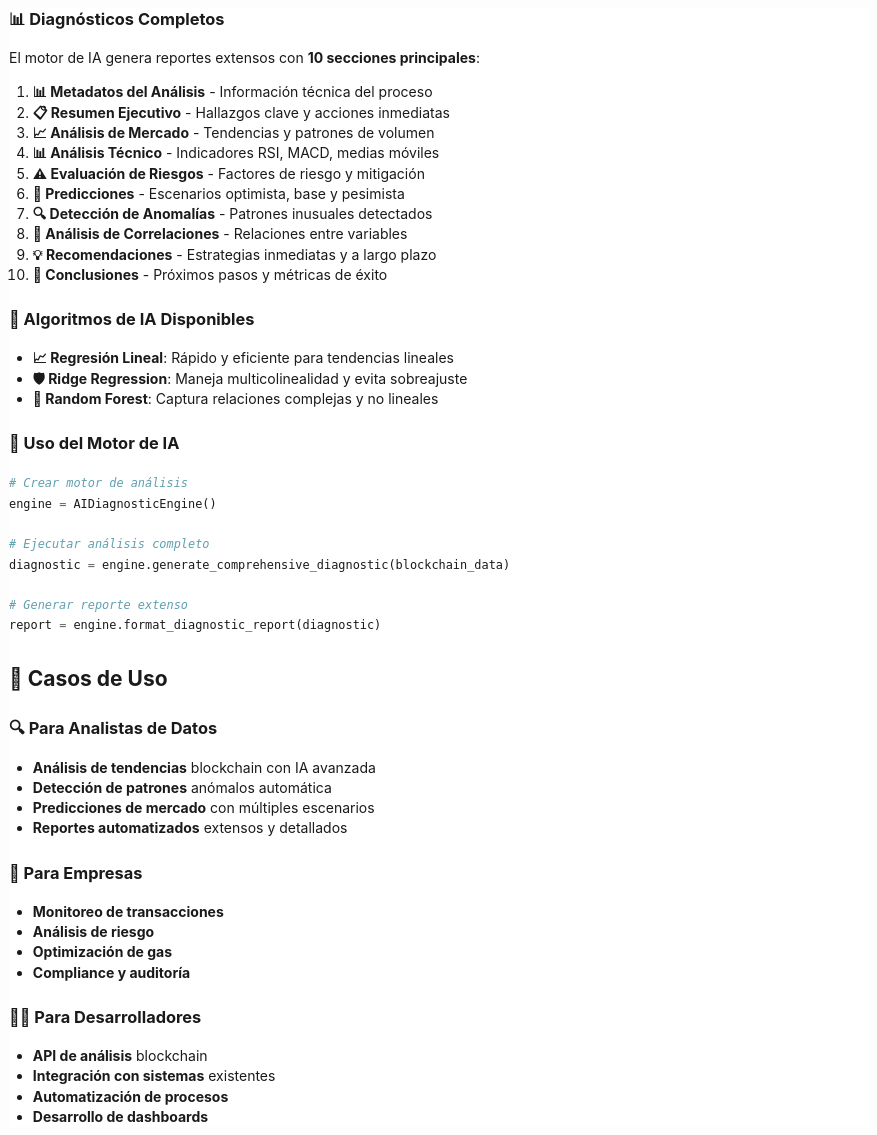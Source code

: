 ### 📊 Diagnósticos Completos
El motor de IA genera reportes extensos con **10 secciones principales**:

1. **📊 Metadatos del Análisis** - Información técnica del proceso
2. **📋 Resumen Ejecutivo** - Hallazgos clave y acciones inmediatas
3. **📈 Análisis de Mercado** - Tendencias y patrones de volumen
4. **📊 Análisis Técnico** - Indicadores RSI, MACD, medias móviles
5. **⚠️ Evaluación de Riesgos** - Factores de riesgo y mitigación
6. **🔮 Predicciones** - Escenarios optimista, base y pesimista
7. **🔍 Detección de Anomalías** - Patrones inusuales detectados
8. **🔗 Análisis de Correlaciones** - Relaciones entre variables
9. **💡 Recomendaciones** - Estrategias inmediatas y a largo plazo
10. **📝 Conclusiones** - Próximos pasos y métricas de éxito

### 🎯 Algoritmos de IA Disponibles
- **📈 Regresión Lineal**: Rápido y eficiente para tendencias lineales
- **🛡️ Ridge Regression**: Maneja multicolinealidad y evita sobreajuste
- **🌲 Random Forest**: Captura relaciones complejas y no lineales

### 🚀 Uso del Motor de IA
```python
# Crear motor de análisis
engine = AIDiagnosticEngine()

# Ejecutar análisis completo
diagnostic = engine.generate_comprehensive_diagnostic(blockchain_data)

# Generar reporte extenso
report = engine.format_diagnostic_report(diagnostic)
```

## 🎯 Casos de Uso

### 🔍 Para Analistas de Datos
- **Análisis de tendencias** blockchain con IA avanzada
- **Detección de patrones** anómalos automática
- **Predicciones de mercado** con múltiples escenarios
- **Reportes automatizados** extensos y detallados

### 🏢 Para Empresas
- **Monitoreo de transacciones**
- **Análisis de riesgo**
- **Optimización de gas**
- **Compliance y auditoría**

### 👨‍💻 Para Desarrolladores
- **API de análisis** blockchain
- **Integración con sistemas** existentes
- **Automatización de procesos**
- **Desarrollo de dashboards**
